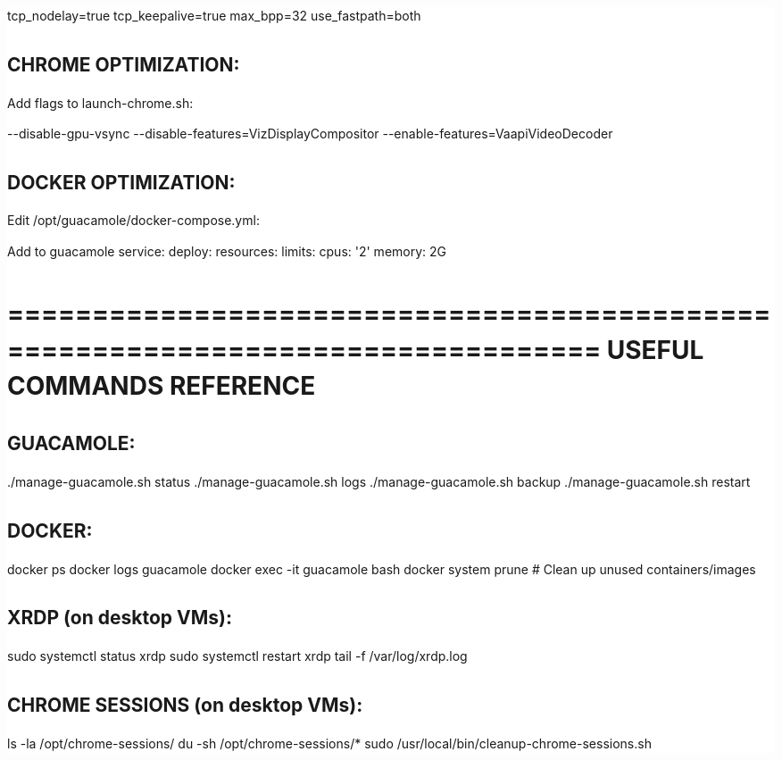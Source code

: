 tcp_nodelay=true
tcp_keepalive=true
max_bpp=32
use_fastpath=both

CHROME OPTIMIZATION:
-------------------
Add flags to launch-chrome.sh:

--disable-gpu-vsync
--disable-features=VizDisplayCompositor
--enable-features=VaapiVideoDecoder

DOCKER OPTIMIZATION:
-------------------
Edit /opt/guacamole/docker-compose.yml:

Add to guacamole service:
  deploy:
    resources:
      limits:
        cpus: '2'
        memory: 2G

================================================================================
USEFUL COMMANDS REFERENCE
================================================================================

GUACAMOLE:
---------
./manage-guacamole.sh status
./manage-guacamole.sh logs
./manage-guacamole.sh backup
./manage-guacamole.sh restart

DOCKER:
-------
docker ps
docker logs guacamole
docker exec -it guacamole bash
docker system prune  # Clean up unused containers/images

XRDP (on desktop VMs):
---------------------
sudo systemctl status xrdp
sudo systemctl restart xrdp
tail -f /var/log/xrdp.log

CHROME SESSIONS (on desktop VMs):
---------------------------------
ls -la /opt/chrome-sessions/
du -sh /opt/chrome-sessions/*
sudo /usr/local/bin/cleanup-chrome-sessions.sh
